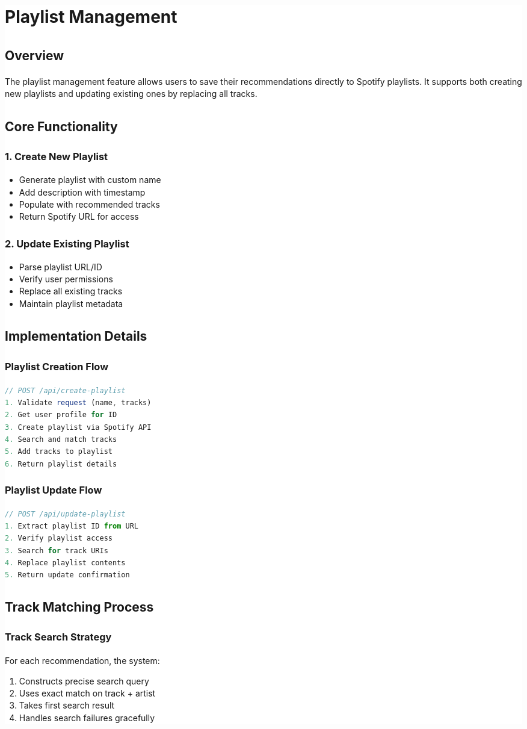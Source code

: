 # Playlist Management

## Overview

The playlist management feature allows users to save their recommendations directly to Spotify playlists. It supports both creating new playlists and updating existing ones by replacing all tracks.

## Core Functionality

### 1. Create New Playlist
- Generate playlist with custom name
- Add description with timestamp
- Populate with recommended tracks
- Return Spotify URL for access

### 2. Update Existing Playlist
- Parse playlist URL/ID
- Verify user permissions
- Replace all existing tracks
- Maintain playlist metadata

## Implementation Details

### Playlist Creation Flow
```javascript
// POST /api/create-playlist
1. Validate request (name, tracks)
2. Get user profile for ID
3. Create playlist via Spotify API
4. Search and match tracks
5. Add tracks to playlist
6. Return playlist details
```

### Playlist Update Flow
```javascript
// POST /api/update-playlist
1. Extract playlist ID from URL
2. Verify playlist access
3. Search for track URIs
4. Replace playlist contents
5. Return update confirmation
```

## Track Matching Process

### Track Search Strategy
For each recommendation, the system:
1. Constructs precise search query
2. Uses exact match on track + artist
3. Takes first search result
4. Handles search failures gracefully
